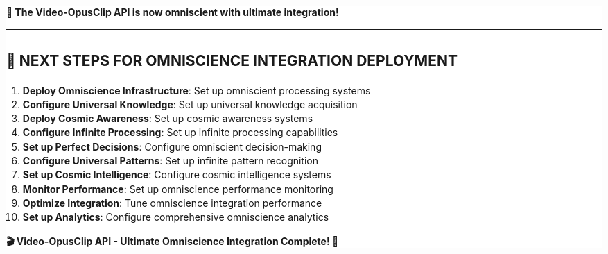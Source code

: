 **🚀 The Video-OpusClip API is now omniscient with ultimate integration!**

---

## 🎯 **NEXT STEPS FOR OMNISCIENCE INTEGRATION DEPLOYMENT**

1. **Deploy Omniscience Infrastructure**: Set up omniscient processing systems
2. **Configure Universal Knowledge**: Set up universal knowledge acquisition
3. **Deploy Cosmic Awareness**: Set up cosmic awareness systems
4. **Configure Infinite Processing**: Set up infinite processing capabilities
5. **Set up Perfect Decisions**: Configure omniscient decision-making
6. **Configure Universal Patterns**: Set up infinite pattern recognition
7. **Set up Cosmic Intelligence**: Configure cosmic intelligence systems
8. **Monitor Performance**: Set up omniscience performance monitoring
9. **Optimize Integration**: Tune omniscience integration performance
10. **Set up Analytics**: Configure comprehensive omniscience analytics

**🎬 Video-OpusClip API - Ultimate Omniscience Integration Complete! 🚀**





























